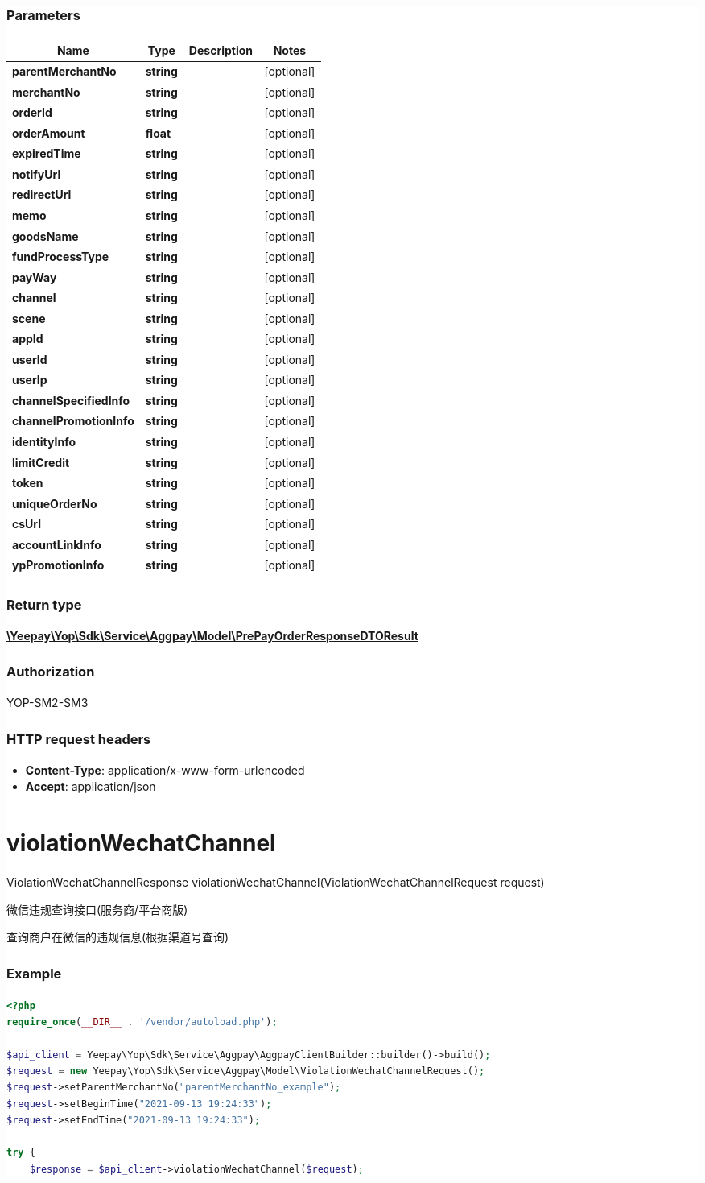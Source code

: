 ### Parameters

Name | Type | Description  | Notes
------------- | ------------- | ------------- | -------------
 **parentMerchantNo** | **string**|  | [optional]
 **merchantNo** | **string**|  | [optional]
 **orderId** | **string**|  | [optional]
 **orderAmount** | **float**|  | [optional]
 **expiredTime** | **string**|  | [optional]
 **notifyUrl** | **string**|  | [optional]
 **redirectUrl** | **string**|  | [optional]
 **memo** | **string**|  | [optional]
 **goodsName** | **string**|  | [optional]
 **fundProcessType** | **string**|  | [optional]
 **payWay** | **string**|  | [optional]
 **channel** | **string**|  | [optional]
 **scene** | **string**|  | [optional]
 **appId** | **string**|  | [optional]
 **userId** | **string**|  | [optional]
 **userIp** | **string**|  | [optional]
 **channelSpecifiedInfo** | **string**|  | [optional]
 **channelPromotionInfo** | **string**|  | [optional]
 **identityInfo** | **string**|  | [optional]
 **limitCredit** | **string**|  | [optional]
 **token** | **string**|  | [optional]
 **uniqueOrderNo** | **string**|  | [optional]
 **csUrl** | **string**|  | [optional]
 **accountLinkInfo** | **string**|  | [optional]
 **ypPromotionInfo** | **string**|  | [optional]

### Return type
[**\Yeepay\Yop\Sdk\Service\Aggpay\Model\PrePayOrderResponseDTOResult**](../Model/PrePayOrderResponseDTOResult.md)
### Authorization

YOP-SM2-SM3


### HTTP request headers

 - **Content-Type**: application/x-www-form-urlencoded
 - **Accept**: application/json

# **violationWechatChannel**
ViolationWechatChannelResponse violationWechatChannel(ViolationWechatChannelRequest request)

微信违规查询接口(服务商/平台商版)

查询商户在微信的违规信息(根据渠道号查询)

### Example
```php
<?php
require_once(__DIR__ . '/vendor/autoload.php');

$api_client = Yeepay\Yop\Sdk\Service\Aggpay\AggpayClientBuilder::builder()->build();
$request = new Yeepay\Yop\Sdk\Service\Aggpay\Model\ViolationWechatChannelRequest();
$request->setParentMerchantNo("parentMerchantNo_example");
$request->setBeginTime("2021-09-13 19:24:33");
$request->setEndTime("2021-09-13 19:24:33");

try {
    $response = $api_client->violationWechatChannel($request);
```